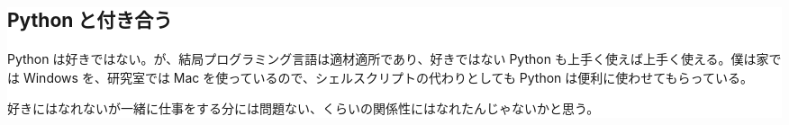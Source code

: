 ## Python と付き合う
Python は好きではない。が、結局プログラミング言語は適材適所であり、好きではない Python も上手く使えば上手く使える。僕は家では Windows を、研究室では Mac を使っているので、シェルスクリプトの代わりとしても Python は便利に使わせてもらっている。

好きにはなれないが一緒に仕事をする分には問題ない、くらいの関係性にはなれたんじゃないかと思う。


[^1]: Python 謹製のツールを使いたいという場合は [mypy](https://github.com/python/mypy) という選択肢もある。
[^2]: Python 3.8 以上。
[^3]: Python 3.8 以上。
[^4]: 僕が研究している分野では for ループを高速に回したいという要求が強かったため、組み合わせる言語として Julia や Rust を選択した。システム系なら C/C++/Java、生物系なら R など何と組み合わせても良いと思う。
[^5]: 僕がプログラミングの際に使用するツールは、1.公式提供 2.みんなが使っている 3.自分に合っている の3点を、この順で優先して選択している。よってPythonのパッケージ管理ツールには本来PyPa公式の Pipenv を使いたいところではあるが、Pipenv の管理ファイルであある Pipfile はPEPで標準化されておらず、完全に独自フォーマットである。一方サードパーティ製の Poetry はPEPで標準化されている pyproject.toml を使っているため、1.公式提供 の項目では引き分けだ。そこで 2.みんなが使っている の項目に進むが、これもGitHub Starのグラフの通り2023年時点では引き分けだが、勢いを見ると Poetry の方が優勢である。このような事情で Poetry を選択している。
